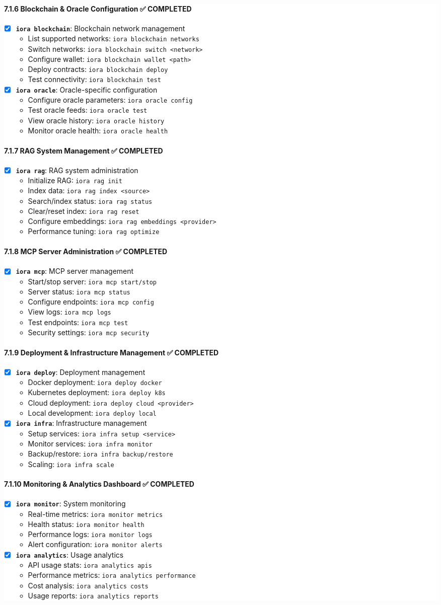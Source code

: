 #### 7.1.6 Blockchain & Oracle Configuration ✅ COMPLETED
- [x] **`iora blockchain`**: Blockchain network management
  - List supported networks: `iora blockchain networks`
  - Switch networks: `iora blockchain switch <network>`
  - Configure wallet: `iora blockchain wallet <path>`
  - Deploy contracts: `iora blockchain deploy`
  - Test connectivity: `iora blockchain test`
- [x] **`iora oracle`**: Oracle-specific configuration
  - Configure oracle parameters: `iora oracle config`
  - Test oracle feeds: `iora oracle test`
  - View oracle history: `iora oracle history`
  - Monitor oracle health: `iora oracle health`

#### 7.1.7 RAG System Management ✅ COMPLETED
- [x] **`iora rag`**: RAG system administration
  - Initialize RAG: `iora rag init`
  - Index data: `iora rag index <source>`
  - Search/index status: `iora rag status`
  - Clear/reset index: `iora rag reset`
  - Configure embeddings: `iora rag embeddings <provider>`
  - Performance tuning: `iora rag optimize`

#### 7.1.8 MCP Server Administration ✅ COMPLETED
- [x] **`iora mcp`**: MCP server management
  - Start/stop server: `iora mcp start/stop`
  - Server status: `iora mcp status`
  - Configure endpoints: `iora mcp config`
  - View logs: `iora mcp logs`
  - Test endpoints: `iora mcp test`
  - Security settings: `iora mcp security`

#### 7.1.9 Deployment & Infrastructure Management ✅ COMPLETED
- [x] **`iora deploy`**: Deployment management
  - Docker deployment: `iora deploy docker`
  - Kubernetes deployment: `iora deploy k8s`
  - Cloud deployment: `iora deploy cloud <provider>`
  - Local development: `iora deploy local`
- [x] **`iora infra`**: Infrastructure management
  - Setup services: `iora infra setup <service>`
  - Monitor services: `iora infra monitor`
  - Backup/restore: `iora infra backup/restore`
  - Scaling: `iora infra scale`

#### 7.1.10 Monitoring & Analytics Dashboard ✅ COMPLETED
- [x] **`iora monitor`**: System monitoring
  - Real-time metrics: `iora monitor metrics`
  - Health status: `iora monitor health`
  - Performance logs: `iora monitor logs`
  - Alert configuration: `iora monitor alerts`
- [x] **`iora analytics`**: Usage analytics
  - API usage stats: `iora analytics apis`
  - Performance metrics: `iora analytics performance`
  - Cost analysis: `iora analytics costs`
  - Usage reports: `iora analytics reports`
